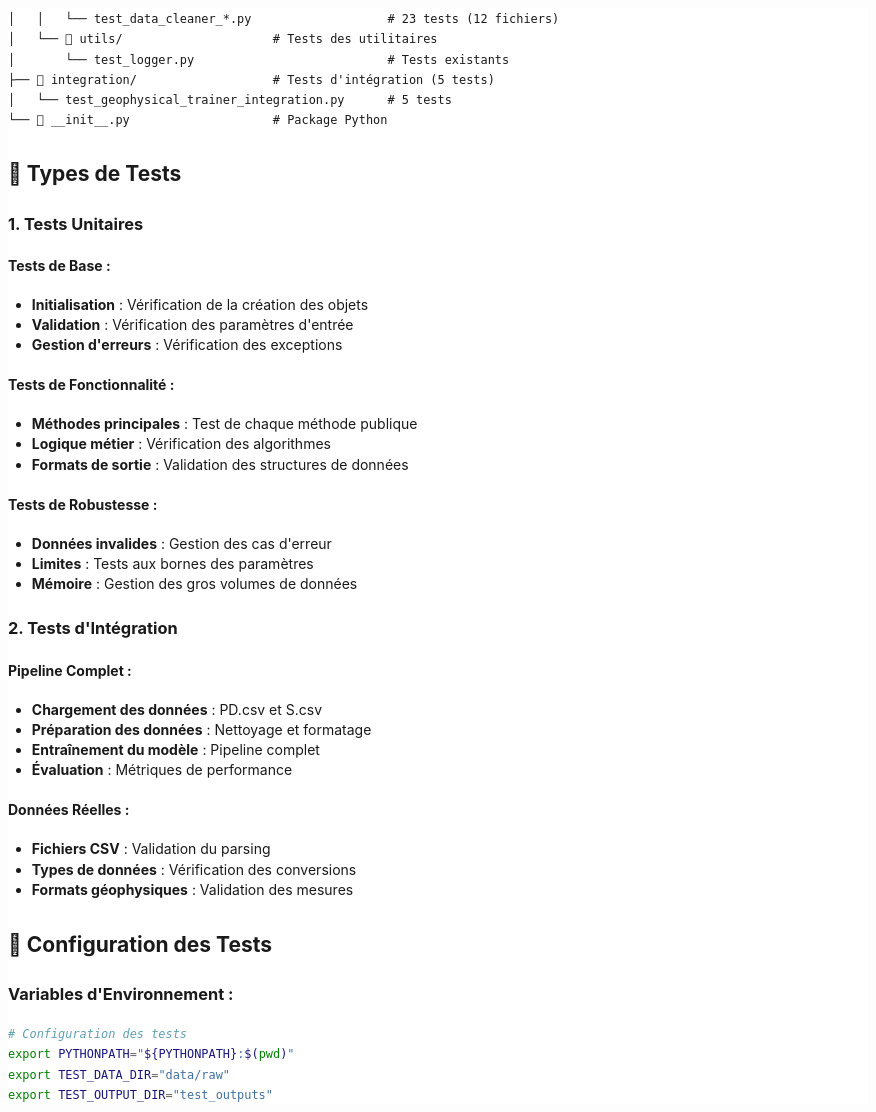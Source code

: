 ```
│   │   └── test_data_cleaner_*.py                   # 23 tests (12 fichiers)
│   └── 📁 utils/                     # Tests des utilitaires
│       └── test_logger.py                           # Tests existants
├── 📁 integration/                   # Tests d'intégration (5 tests)
│   └── test_geophysical_trainer_integration.py      # 5 tests
└── 📁 __init__.py                    # Package Python
```

## 🧪 Types de Tests

### **1. Tests Unitaires**

#### **Tests de Base :**
- **Initialisation** : Vérification de la création des objets
- **Validation** : Vérification des paramètres d'entrée
- **Gestion d'erreurs** : Vérification des exceptions

#### **Tests de Fonctionnalité :**
- **Méthodes principales** : Test de chaque méthode publique
- **Logique métier** : Vérification des algorithmes
- **Formats de sortie** : Validation des structures de données

#### **Tests de Robustesse :**
- **Données invalides** : Gestion des cas d'erreur
- **Limites** : Tests aux bornes des paramètres
- **Mémoire** : Gestion des gros volumes de données

### **2. Tests d'Intégration**

#### **Pipeline Complet :**
- **Chargement des données** : PD.csv et S.csv
- **Préparation des données** : Nettoyage et formatage
- **Entraînement du modèle** : Pipeline complet
- **Évaluation** : Métriques de performance

#### **Données Réelles :**
- **Fichiers CSV** : Validation du parsing
- **Types de données** : Vérification des conversions
- **Formats géophysiques** : Validation des mesures

## 🔧 Configuration des Tests

### **Variables d'Environnement :**
```bash
# Configuration des tests
export PYTHONPATH="${PYTHONPATH}:$(pwd)"
export TEST_DATA_DIR="data/raw"
export TEST_OUTPUT_DIR="test_outputs"
```
